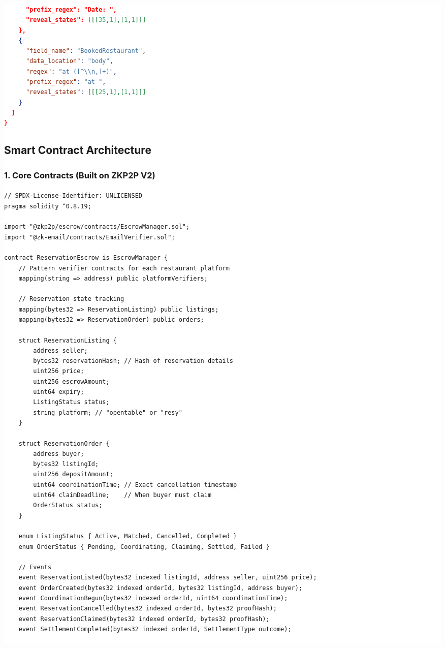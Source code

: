 ```json
      "prefix_regex": "Date: ",
      "reveal_states": [[[35,1],[1,1]]]
    },
    {
      "field_name": "BookedRestaurant",
      "data_location": "body",
      "regex": "at ([^\\n,]+)",
      "prefix_regex": "at ",
      "reveal_states": [[[25,1],[1,1]]]
    }
  ]
}
```

## Smart Contract Architecture

### 1. Core Contracts (Built on ZKP2P V2)

```solidity
// SPDX-License-Identifier: UNLICENSED
pragma solidity ^0.8.19;

import "@zkp2p/escrow/contracts/EscrowManager.sol";
import "@zk-email/contracts/EmailVerifier.sol";

contract ReservationEscrow is EscrowManager {
    // Pattern verifier contracts for each restaurant platform
    mapping(string => address) public platformVerifiers;
    
    // Reservation state tracking
    mapping(bytes32 => ReservationListing) public listings;
    mapping(bytes32 => ReservationOrder) public orders;
    
    struct ReservationListing {
        address seller;
        bytes32 reservationHash; // Hash of reservation details
        uint256 price;
        uint256 escrowAmount;
        uint64 expiry;
        ListingStatus status;
        string platform; // "opentable" or "resy"
    }
    
    struct ReservationOrder {
        address buyer;
        bytes32 listingId;
        uint256 depositAmount;
        uint64 coordinationTime; // Exact cancellation timestamp
        uint64 claimDeadline;    // When buyer must claim
        OrderStatus status;
    }
    
    enum ListingStatus { Active, Matched, Cancelled, Completed }
    enum OrderStatus { Pending, Coordinating, Claiming, Settled, Failed }
    
    // Events
    event ReservationListed(bytes32 indexed listingId, address seller, uint256 price);
    event OrderCreated(bytes32 indexed orderId, bytes32 listingId, address buyer);
    event CoordinationBegun(bytes32 indexed orderId, uint64 coordinationTime);
    event ReservationCancelled(bytes32 indexed orderId, bytes32 proofHash);
    event ReservationClaimed(bytes32 indexed orderId, bytes32 proofHash);
    event SettlementCompleted(bytes32 indexed orderId, SettlementType outcome);
    
```